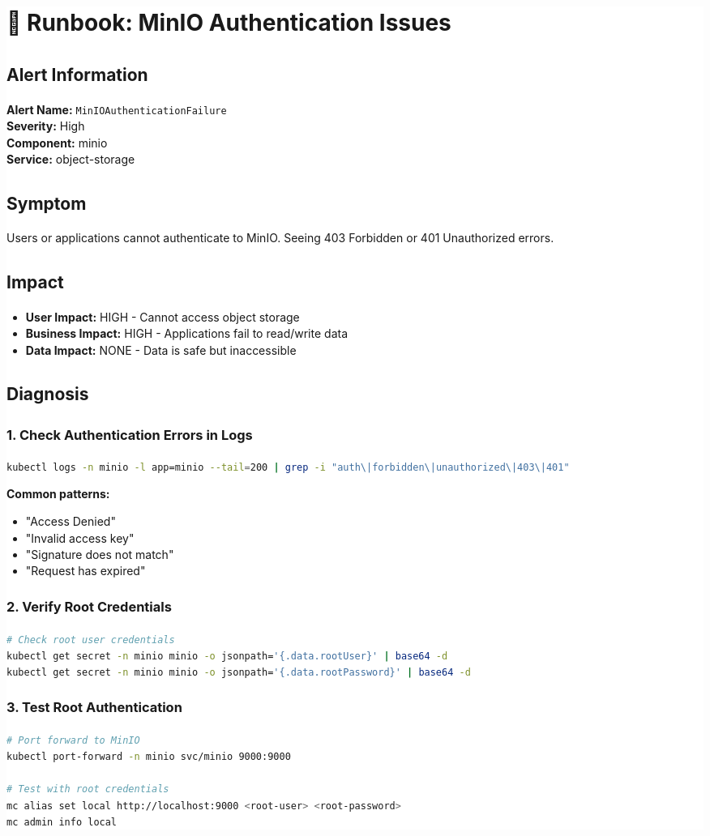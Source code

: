 # 🚨 Runbook: MinIO Authentication Issues

## Alert Information

**Alert Name:** `MinIOAuthenticationFailure`  
**Severity:** High  
**Component:** minio  
**Service:** object-storage

## Symptom

Users or applications cannot authenticate to MinIO. Seeing 403 Forbidden or 401 Unauthorized errors.

## Impact

- **User Impact:** HIGH - Cannot access object storage
- **Business Impact:** HIGH - Applications fail to read/write data
- **Data Impact:** NONE - Data is safe but inaccessible

## Diagnosis

### 1. Check Authentication Errors in Logs

```bash
kubectl logs -n minio -l app=minio --tail=200 | grep -i "auth\|forbidden\|unauthorized\|403\|401"
```

**Common patterns:**
- "Access Denied"
- "Invalid access key"
- "Signature does not match"
- "Request has expired"

### 2. Verify Root Credentials

```bash
# Check root user credentials
kubectl get secret -n minio minio -o jsonpath='{.data.rootUser}' | base64 -d
kubectl get secret -n minio minio -o jsonpath='{.data.rootPassword}' | base64 -d
```

### 3. Test Root Authentication

```bash
# Port forward to MinIO
kubectl port-forward -n minio svc/minio 9000:9000

# Test with root credentials
mc alias set local http://localhost:9000 <root-user> <root-password>
mc admin info local
```
